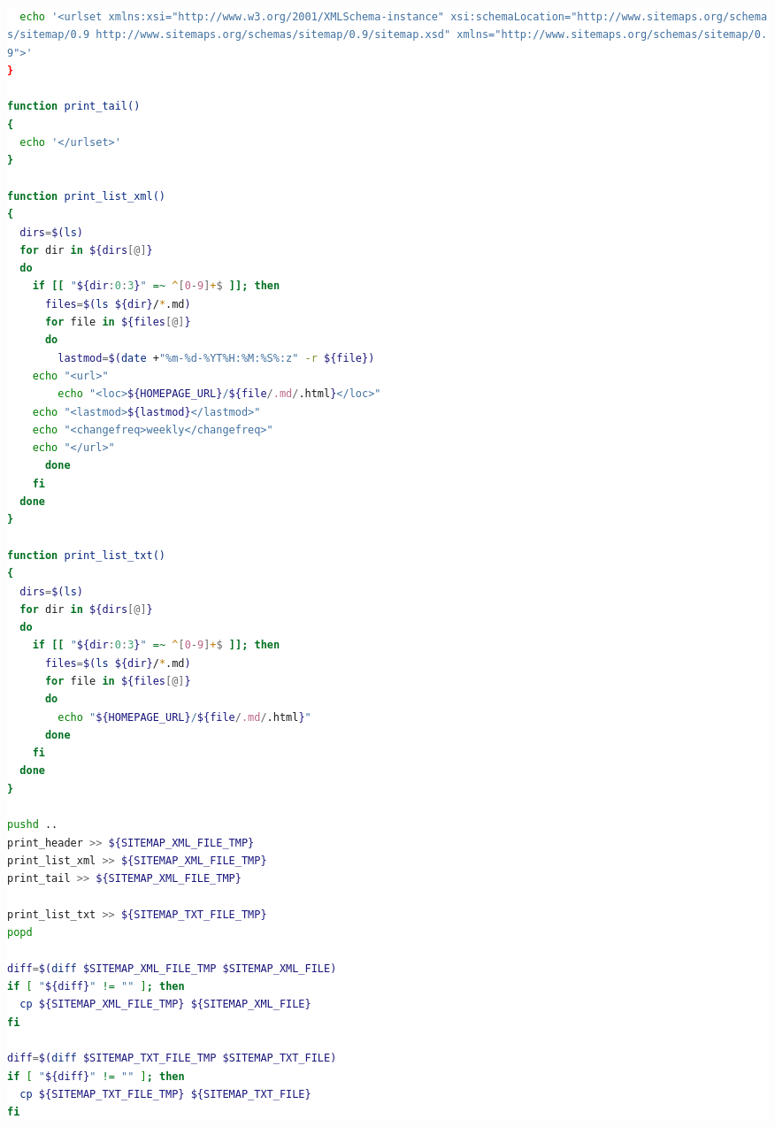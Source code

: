```bash
  echo '<urlset xmlns:xsi="http://www.w3.org/2001/XMLSchema-instance" xsi:schemaLocation="http://www.sitemaps.org/schemas/sitemap/0.9 http://www.sitemaps.org/schemas/sitemap/0.9/sitemap.xsd" xmlns="http://www.sitemaps.org/schemas/sitemap/0.9">' 
}

function print_tail()
{
  echo '</urlset>'
}

function print_list_xml()
{
  dirs=$(ls)
  for dir in ${dirs[@]}
  do
    if [[ "${dir:0:3}" =~ ^[0-9]+$ ]]; then
      files=$(ls ${dir}/*.md)
      for file in ${files[@]}
      do
        lastmod=$(date +"%m-%d-%YT%H:%M:%S%:z" -r ${file})
	echo "<url>"
        echo "<loc>${HOMEPAGE_URL}/${file/.md/.html}</loc>"
	echo "<lastmod>${lastmod}</lastmod>"
	echo "<changefreq>weekly</changefreq>"
	echo "</url>"
      done
    fi
  done
}

function print_list_txt()
{
  dirs=$(ls)
  for dir in ${dirs[@]}
  do
    if [[ "${dir:0:3}" =~ ^[0-9]+$ ]]; then
      files=$(ls ${dir}/*.md)
      for file in ${files[@]}
      do
        echo "${HOMEPAGE_URL}/${file/.md/.html}"
      done
    fi
  done
}

pushd ..
print_header >> ${SITEMAP_XML_FILE_TMP}
print_list_xml >> ${SITEMAP_XML_FILE_TMP}
print_tail >> ${SITEMAP_XML_FILE_TMP}

print_list_txt >> ${SITEMAP_TXT_FILE_TMP}
popd

diff=$(diff $SITEMAP_XML_FILE_TMP $SITEMAP_XML_FILE)
if [ "${diff}" != "" ]; then
  cp ${SITEMAP_XML_FILE_TMP} ${SITEMAP_XML_FILE}
fi

diff=$(diff $SITEMAP_TXT_FILE_TMP $SITEMAP_TXT_FILE)
if [ "${diff}" != "" ]; then
  cp ${SITEMAP_TXT_FILE_TMP} ${SITEMAP_TXT_FILE}
fi
```